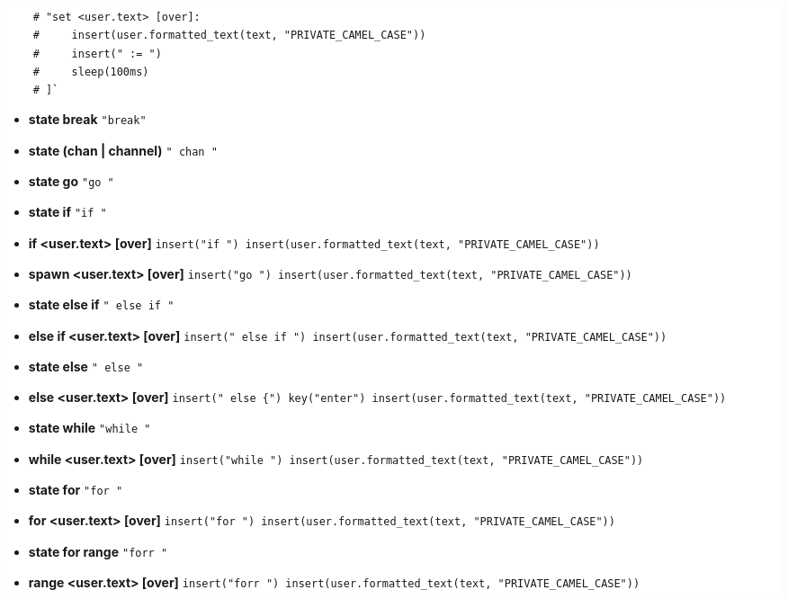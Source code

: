 		# "set <user.text> [over]:
		#     insert(user.formatted_text(text, "PRIVATE_CAMEL_CASE"))
		#     insert(" := ")
		#     sleep(100ms)
		# ]`

 - **state break**  `"break"`

 - **state (chan | channel)**  `" chan "`

 - **state go**  `"go "`

 - **state if**  `"if "`

 - **if <user.text> [over]**  `insert("if ")
		insert(user.formatted_text(text, "PRIVATE_CAMEL_CASE"))`

 - **spawn <user.text> [over]**  `insert("go ")
		insert(user.formatted_text(text, "PRIVATE_CAMEL_CASE"))`

 - **state else if**  `" else if "`

 - **else if <user.text> [over]**  `insert(" else if ")
		insert(user.formatted_text(text, "PRIVATE_CAMEL_CASE"))
		`

 - **state else**  `" else "`

 - **else <user.text> [over]**  `insert(" else {")
		key("enter")
		insert(user.formatted_text(text, "PRIVATE_CAMEL_CASE"))
		`

 - **state while**  `"while "`

 - **while <user.text> [over]**  `insert("while ")
		insert(user.formatted_text(text, "PRIVATE_CAMEL_CASE"))
		`

 - **state for**  `"for "`

 - **for <user.text> [over]**  `insert("for ")
		insert(user.formatted_text(text, "PRIVATE_CAMEL_CASE"))
		`

 - **state for range**  `"forr "`

 - **range <user.text> [over]**  `insert("forr ")
		insert(user.formatted_text(text, "PRIVATE_CAMEL_CASE"))
		`
